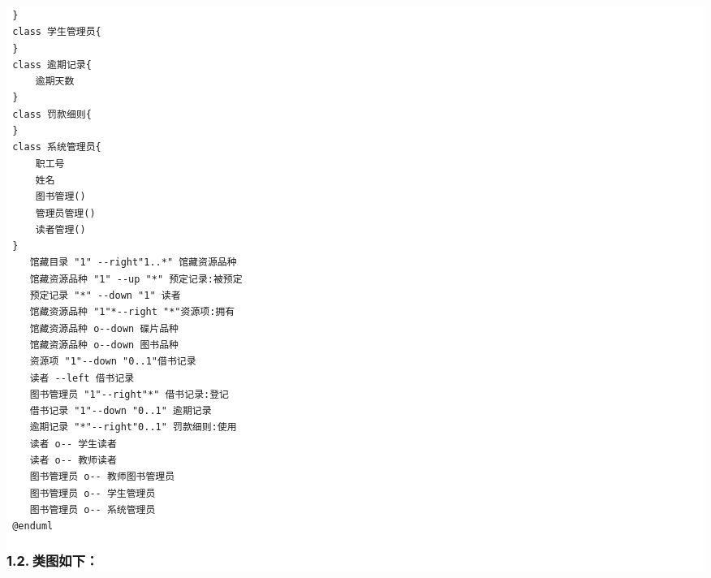      }
     class 学生管理员{
     }
     class 逾期记录{
         逾期天数
     }
     class 罚款细则{
     }
     class 系统管理员{
         职工号
         姓名
         图书管理()
         管理员管理()
         读者管理()
     }
        馆藏目录 "1" --right"1..*" 馆藏资源品种
        馆藏资源品种 "1" --up "*" 预定记录:被预定
        预定记录 "*" --down "1" 读者
        馆藏资源品种 "1"*--right "*"资源项:拥有
        馆藏资源品种 o--down 碟片品种
        馆藏资源品种 o--down 图书品种
        资源项 "1"--down "0..1"借书记录
        读者 --left 借书记录
        图书管理员 "1"--right"*" 借书记录:登记
        借书记录 "1"--down "0..1" 逾期记录
        逾期记录 "*"--right"0..1" 罚款细则:使用
        读者 o-- 学生读者
        读者 o-- 教师读者
        图书管理员 o-- 教师图书管理员
        图书管理员 o-- 学生管理员
        图书管理员 o-- 系统管理员
     @enduml
### 1.2. 类图如下：